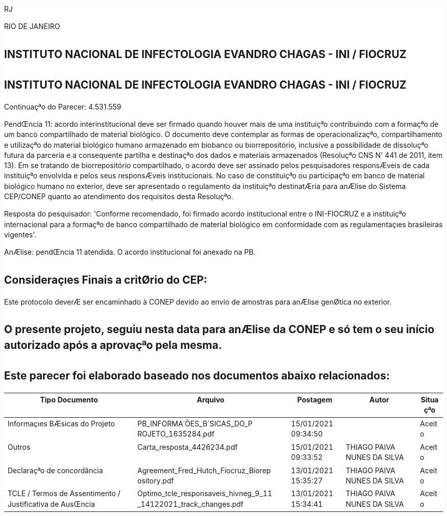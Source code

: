 RJ

RIO DE JANEIRO

## INSTITUTO NACIONAL DE INFECTOLOGIA EVANDRO CHAGAS - INI / FIOCRUZ



## INSTITUTO NACIONAL DE INFECTOLOGIA EVANDRO CHAGAS - INI / FIOCRUZ



Continuaçªo do Parecer: 4.531.559

PendŒncia 11: acordo interinstitucional deve ser firmado quando houver mais de uma instituiçªo contribuindo com a formaçªo de um banco compartilhado de material biológico. O documento deve contemplar as formas de operacionalizaçªo, compartilhamento e utilizaçªo do material biológico humano armazenado em biobanco ou biorrepositório, inclusive a possibilidade de dissoluçªo futura da parceria e a consequente partilha e destinaçªo dos dados e materiais armazenados (Resoluçªo CNS N' 441 de 2011, item 13). Em se tratando de biorrepositório compartilhado, o acordo deve ser assinado pelos pesquisadores responsÆveis de cada instituiçªo envolvida e pelos seus responsÆveis institucionais. No caso de constituiçªo ou participaçªo em banco de material biológico humano no exterior, deve ser apresentado o regulamento da instituiçªo destinatÆria para anÆlise do Sistema CEP/CONEP quanto ao atendimento dos requisitos desta Resoluçªo.

Resposta do pesquisador: 'Conforme recomendado, foi firmado acordo institucional entre o INI-FIOCRUZ e a instituiçªo internacional para a formaçªo de banco compartilhado de material biológico em conformidade com as regulamentaçıes brasileiras vigentes'.

AnÆlise: pendŒncia 11 atendida. O acordo institucional foi anexado na PB.

## Consideraçıes Finais a critØrio do CEP:

Este protocolo deverÆ ser encaminhado à CONEP devido ao envio de amostras para anÆlise genØtica no exterior.

## O presente projeto, seguiu nesta data para anÆlise da CONEP e só tem o seu início autorizado após a aprovaçªo pela mesma.

## Este parecer foi elaborado baseado nos documentos abaixo relacionados:

| Tipo Documento                                            | Arquivo                                                          | Postagem            | Autor                       | Situaçªo   |
|-----------------------------------------------------------|------------------------------------------------------------------|---------------------|-----------------------------|------------|
| Informaçıes BÆsicas do Projeto                            | PB_INFORMA˙ÕES_B`SICAS_DO_P ROJETO_1635284.pdf                   | 15/01/2021 09:34:50 |                             | Aceito     |
| Outros                                                    | Carta_resposta_4426234.pdf                                       | 15/01/2021 09:33:52 | THIAGO PAIVA NUNES DA SILVA | Aceito     |
| Declaraçªo de concordância                                | Agreement_Fred_Hutch_Fiocruz_Biorep ository.pdf                  | 13/01/2021 15:35:27 | THIAGO PAIVA NUNES DA SILVA | Aceito     |
| TCLE / Termos de Assentimento / Justificativa de AusŒncia | Optimo_tcle_responsaveis_hivneg_9_11 _14122021_track_changes.pdf | 13/01/2021 15:34:41 | THIAGO PAIVA NUNES DA SILVA | Aceito     |
